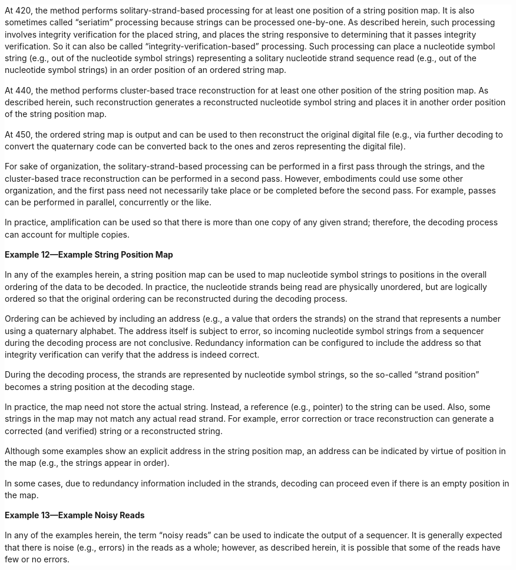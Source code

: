 At 420, the method performs solitary-strand-based processing for at least one position of a string position map. It is also sometimes called “seriatim” processing because strings can be processed one-by-one. As described herein, such processing involves integrity verification for the placed string, and places the string responsive to determining that it passes integrity verification. So it can also be called “integrity-verification-based” processing. Such processing can place a nucleotide symbol string (e.g., out of the nucleotide symbol strings) representing a solitary nucleotide strand sequence read (e.g., out of the nucleotide symbol strings) in an order position of an ordered string map.

At 440, the method performs cluster-based trace reconstruction for at least one other position of the string position map. As described herein, such reconstruction generates a reconstructed nucleotide symbol string and places it in another order position of the string position map.

At 450, the ordered string map is output and can be used to then reconstruct the original digital file (e.g., via further decoding to convert the quaternary code can be converted back to the ones and zeros representing the digital file).

For sake of organization, the solitary-strand-based processing can be performed in a first pass through the strings, and the cluster-based trace reconstruction can be performed in a second pass. However, embodiments could use some other organization, and the first pass need not necessarily take place or be completed before the second pass. For example, passes can be performed in parallel, concurrently or the like.

In practice, amplification can be used so that there is more than one copy of any given strand; therefore, the decoding process can account for multiple copies.

**Example 12—Example String Position Map**

In any of the examples herein, a string position map can be used to map nucleotide symbol strings to positions in the overall ordering of the data to be decoded. In practice, the nucleotide strands being read are physically unordered, but are logically ordered so that the original ordering can be reconstructed during the decoding process.

Ordering can be achieved by including an address (e.g., a value that orders the strands) on the strand that represents a number using a quaternary alphabet. The address itself is subject to error, so incoming nucleotide symbol strings from a sequencer during the decoding process are not conclusive. Redundancy information can be configured to include the address so that integrity verification can verify that the address is indeed correct.

During the decoding process, the strands are represented by nucleotide symbol strings, so the so-called “strand position” becomes a string position at the decoding stage.

In practice, the map need not store the actual string. Instead, a reference (e.g., pointer) to the string can be used. Also, some strings in the map may not match any actual read strand. For example, error correction or trace reconstruction can generate a corrected (and verified) string or a reconstructed string.

Although some examples show an explicit address in the string position map, an address can be indicated by virtue of position in the map (e.g., the strings appear in order).

In some cases, due to redundancy information included in the strands, decoding can proceed even if there is an empty position in the map.

**Example 13—Example Noisy Reads**

In any of the examples herein, the term “noisy reads” can be used to indicate the output of a sequencer. It is generally expected that there is noise (e.g., errors) in the reads as a whole; however, as described herein, it is possible that some of the reads have few or no errors.
